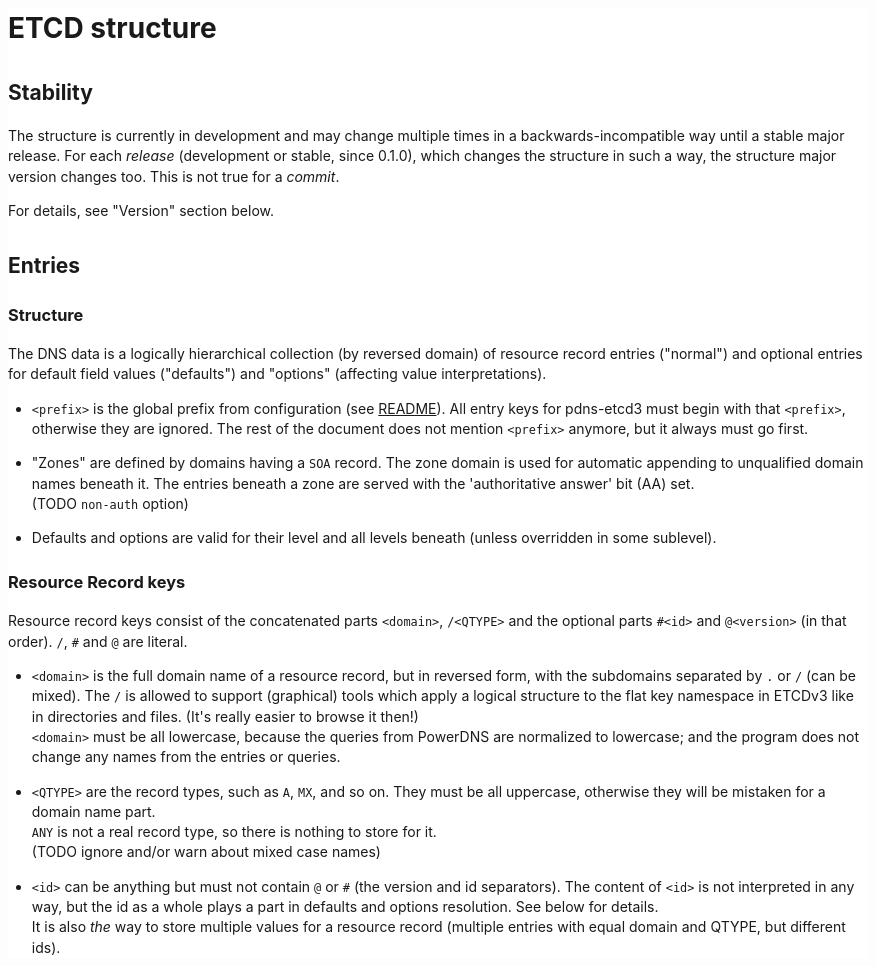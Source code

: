 # ETCD structure

## Stability

The structure is currently in development and may change multiple times in a
backwards-incompatible way until a stable major release.
For each *release* (development or stable, since 0.1.0), which changes the structure in such a way,
the structure major version changes too. This is not true for a *commit*.

For details, see "Version" section below.

## Entries

### Structure

The DNS data is a logically hierarchical collection (by reversed domain) of resource record entries ("normal")
and optional entries for default field values ("defaults") and "options" (affecting value interpretations).

* `<prefix>` is the global prefix from configuration (see [README](../README.md)).
All entry keys for pdns-etcd3 must begin with that `<prefix>`, otherwise they are ignored.
The rest of the document does not mention `<prefix>` anymore, but it always must go first.

* "Zones" are defined by domains having a `SOA` record. The zone domain is used
for automatic appending to unqualified domain names beneath it.
The entries beneath a zone are served with the 'authoritative answer' bit (AA) set.<br>
(TODO `non-auth` option)

* Defaults and options are valid for their level and all levels beneath
(unless overridden in some sublevel).

### Resource Record keys

Resource record keys consist of the concatenated parts `<domain>`, `/<QTYPE>`
and the optional parts `#<id>` and `@<version>` (in that order). `/`, `#` and `@` are literal.

* `<domain>` is the full domain name of a resource record, but in reversed form, with the subdomains separated by `.` or `/` (can be mixed).
The `/` is allowed to support (graphical) tools which apply a logical structure to the flat key namespace in ETCDv3
like in directories and files. (It's really easier to browse it then!)<br>
`<domain>` must be all lowercase, because the queries from PowerDNS are normalized to lowercase;
and the program does not change any names from the entries or queries.

* `<QTYPE>` are the record types, such as `A`, `MX`, and so on.
They must be all uppercase, otherwise they will be mistaken for a domain name part.<br>
`ANY` is not a real record type, so there is nothing to store for it.<br>
(TODO ignore and/or warn about mixed case names)

* `<id>` can be anything but must not contain `@` or `#` (the version and id separators). The content of `<id>` is not interpreted in any way,
but the id as a whole plays a part in defaults and options resolution. See below for details.<br>
It is also *the* way to store multiple values for a resource record (multiple entries with equal domain and QTYPE, but different ids).
